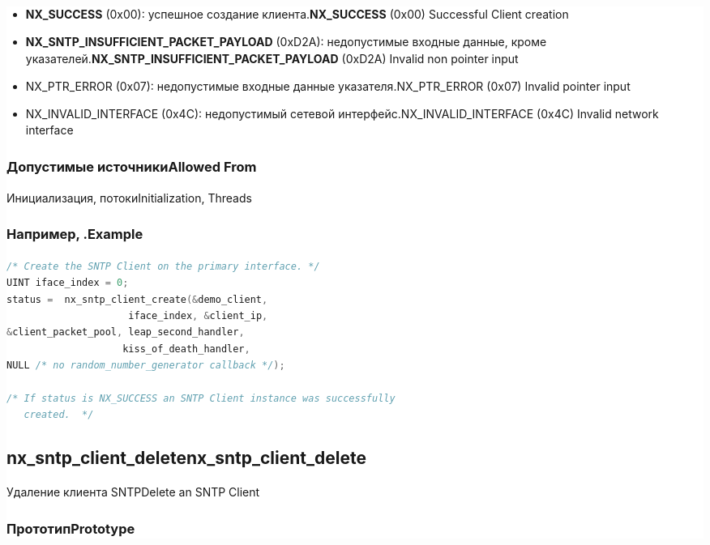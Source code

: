 - <span data-ttu-id="62fa7-139">**NX_SUCCESS** (0x00): успешное создание клиента.</span><span class="sxs-lookup"><span data-stu-id="62fa7-139">**NX_SUCCESS** (0x00) Successful Client creation</span></span>

- <span data-ttu-id="62fa7-140">**NX_SNTP_INSUFFICIENT_PACKET_PAYLOAD** (0xD2A): недопустимые входные данные, кроме указателей.</span><span class="sxs-lookup"><span data-stu-id="62fa7-140">**NX_SNTP_INSUFFICIENT_PACKET_PAYLOAD** (0xD2A) Invalid non pointer input</span></span>

- <span data-ttu-id="62fa7-141">NX_PTR_ERROR (0x07): недопустимые входные данные указателя.</span><span class="sxs-lookup"><span data-stu-id="62fa7-141">NX_PTR_ERROR (0x07) Invalid pointer input</span></span>

- <span data-ttu-id="62fa7-142">NX_INVALID_INTERFACE (0x4C): недопустимый сетевой интерфейс.</span><span class="sxs-lookup"><span data-stu-id="62fa7-142">NX_INVALID_INTERFACE (0x4C) Invalid network interface</span></span>

### <a name="allowed-from"></a><span data-ttu-id="62fa7-143">Допустимые источники</span><span class="sxs-lookup"><span data-stu-id="62fa7-143">Allowed From</span></span>

<span data-ttu-id="62fa7-144">Инициализация, потоки</span><span class="sxs-lookup"><span data-stu-id="62fa7-144">Initialization, Threads</span></span>

### <a name="example"></a><span data-ttu-id="62fa7-145">Например, .</span><span class="sxs-lookup"><span data-stu-id="62fa7-145">Example</span></span>

```C
/* Create the SNTP Client on the primary interface. */
UINT iface_index = 0;
status =  nx_sntp_client_create(&demo_client, 
                     iface_index, &client_ip, 
&client_packet_pool, leap_second_handler, 
                    kiss_of_death_handler, 
NULL /* no random_number_generator callback */);

/* If status is NX_SUCCESS an SNTP Client instance was successfully
   created.  */

```

## <a name="nx_sntp_client_delete"></a><span data-ttu-id="62fa7-146">nx_sntp_client_delete</span><span class="sxs-lookup"><span data-stu-id="62fa7-146">nx_sntp_client_delete</span></span>

<span data-ttu-id="62fa7-147">Удаление клиента SNTP</span><span class="sxs-lookup"><span data-stu-id="62fa7-147">Delete an SNTP Client</span></span>

### <a name="prototype"></a><span data-ttu-id="62fa7-148">Прототип</span><span class="sxs-lookup"><span data-stu-id="62fa7-148">Prototype</span></span>

